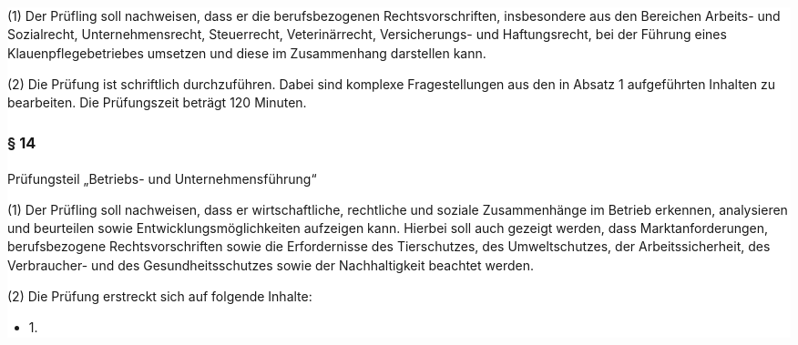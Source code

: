 <div>

<div class="jnhtml">

<div>

<div class="jurAbsatz">

(1) Der Prüfling soll nachweisen, dass er die berufsbezogenen
Rechtsvorschriften, insbesondere aus den Bereichen Arbeits- und
Sozialrecht, Unternehmensrecht, Steuerrecht, Veterinärrecht,
Versicherungs- und Haftungsrecht, bei der Führung eines
Klauenpflegebetriebes umsetzen und diese im Zusammenhang darstellen
kann.

</div>

<div class="jurAbsatz">

(2) Die Prüfung ist schriftlich durchzuführen. Dabei sind komplexe
Fragestellungen aus den in Absatz 1 aufgeführten Inhalten zu bearbeiten.
Die Prüfungszeit beträgt 120 Minuten.

</div>

</div>

</div>

</div>

<span id="BJNR023200011BJNE001500000.html"></span>

### § 14  
Prüfungsteil „Betriebs- und Unternehmensführung“

<div>

<div class="jnhtml">

<div>

<div class="jurAbsatz">

(1) Der Prüfling soll nachweisen, dass er wirtschaftliche, rechtliche
und soziale Zusammenhänge im Betrieb erkennen, analysieren und
beurteilen sowie Entwicklungsmöglichkeiten aufzeigen kann. Hierbei soll
auch gezeigt werden, dass Marktanforderungen, berufsbezogene
Rechtsvorschriften sowie die Erfordernisse des Tierschutzes, des
Umweltschutzes, der Arbeitssicherheit, des Verbraucher- und des
Gesundheitsschutzes sowie der Nachhaltigkeit beachtet werden.

</div>

<div class="jurAbsatz">

(2) Die Prüfung erstreckt sich auf folgende Inhalte:

  - 1\.
    
    <div>
    